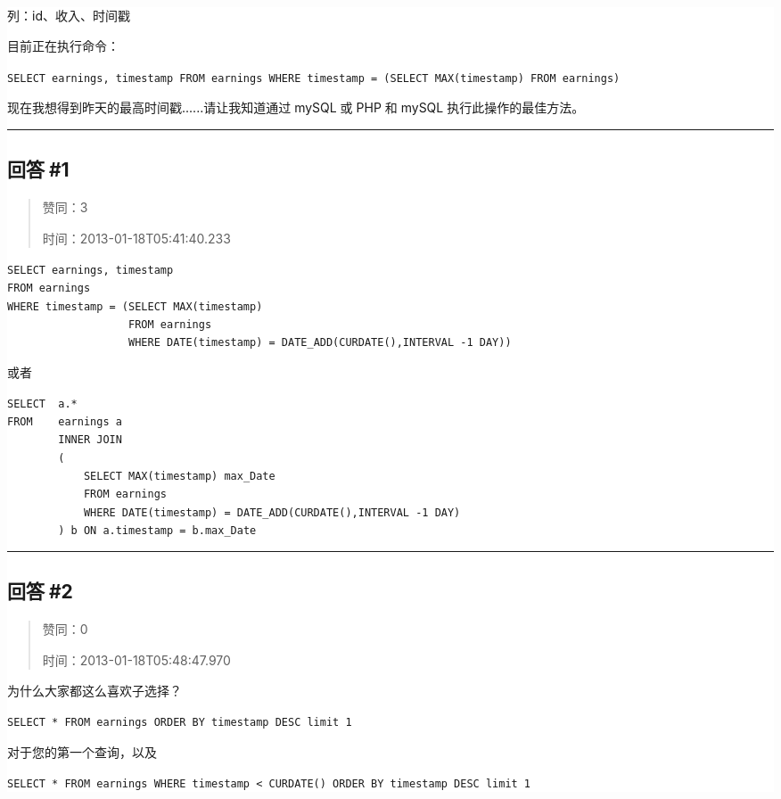 列：id、收入、时间戳

目前正在执行命令：

```
SELECT earnings, timestamp FROM earnings WHERE timestamp = (SELECT MAX(timestamp) FROM earnings) 
```

现在我想得到昨天的最高时间戳......请让我知道通过 mySQL 或 PHP 和 mySQL 执行此操作的最佳方法。

* * *

## 回答 #1

> 赞同：3
> 
> 时间：2013-01-18T05:41:40.233

```
SELECT earnings, timestamp 
FROM earnings 
WHERE timestamp = (SELECT MAX(timestamp) 
                   FROM earnings
                   WHERE DATE(timestamp) = DATE_ADD(CURDATE(),INTERVAL -1 DAY)) 
```

或者

```
SELECT  a.*
FROM    earnings a
        INNER JOIN
        (
            SELECT MAX(timestamp) max_Date
            FROM earnings
            WHERE DATE(timestamp) = DATE_ADD(CURDATE(),INTERVAL -1 DAY)
        ) b ON a.timestamp = b.max_Date 
```

* * *

## 回答 #2

> 赞同：0
> 
> 时间：2013-01-18T05:48:47.970

为什么大家都这么喜欢子选择？

```
SELECT * FROM earnings ORDER BY timestamp DESC limit 1 
```

对于您的第一个查询，以及

```
SELECT * FROM earnings WHERE timestamp < CURDATE() ORDER BY timestamp DESC limit 1 
```
